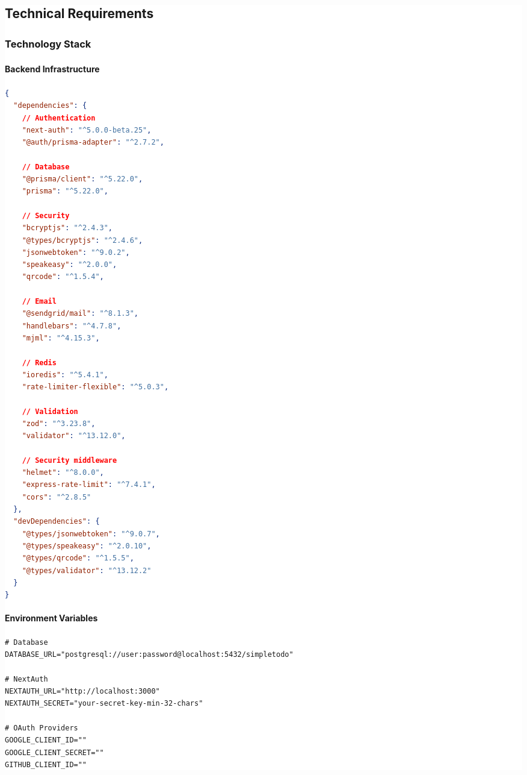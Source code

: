 ## Technical Requirements

### Technology Stack

#### Backend Infrastructure
```json
{
  "dependencies": {
    // Authentication
    "next-auth": "^5.0.0-beta.25",
    "@auth/prisma-adapter": "^2.7.2",
    
    // Database
    "@prisma/client": "^5.22.0",
    "prisma": "^5.22.0",
    
    // Security
    "bcryptjs": "^2.4.3",
    "@types/bcryptjs": "^2.4.6",
    "jsonwebtoken": "^9.0.2",
    "speakeasy": "^2.0.0",
    "qrcode": "^1.5.4",
    
    // Email
    "@sendgrid/mail": "^8.1.3",
    "handlebars": "^4.7.8",
    "mjml": "^4.15.3",
    
    // Redis
    "ioredis": "^5.4.1",
    "rate-limiter-flexible": "^5.0.3",
    
    // Validation
    "zod": "^3.23.8",
    "validator": "^13.12.0",
    
    // Security middleware
    "helmet": "^8.0.0",
    "express-rate-limit": "^7.4.1",
    "cors": "^2.8.5"
  },
  "devDependencies": {
    "@types/jsonwebtoken": "^9.0.7",
    "@types/speakeasy": "^2.0.10",
    "@types/qrcode": "^1.5.5",
    "@types/validator": "^13.12.2"
  }
}
```

#### Environment Variables
```env
# Database
DATABASE_URL="postgresql://user:password@localhost:5432/simpletodo"

# NextAuth
NEXTAUTH_URL="http://localhost:3000"
NEXTAUTH_SECRET="your-secret-key-min-32-chars"

# OAuth Providers
GOOGLE_CLIENT_ID=""
GOOGLE_CLIENT_SECRET=""
GITHUB_CLIENT_ID=""
```